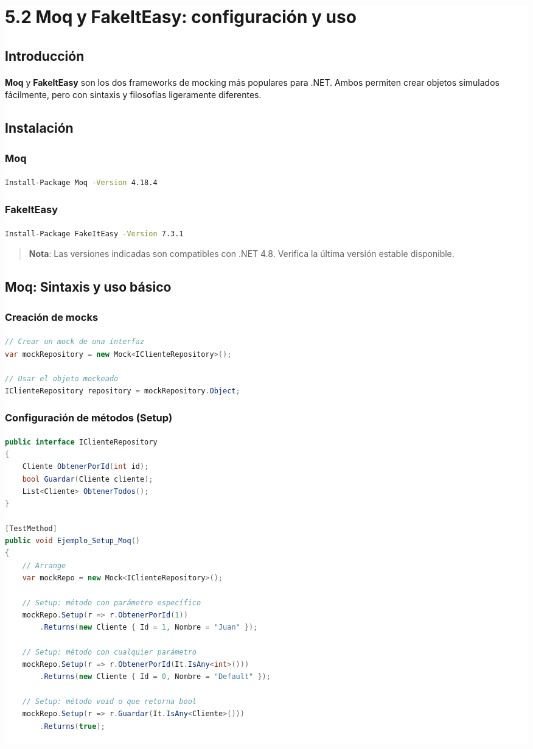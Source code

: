 # 5.2 Moq y FakeItEasy: configuración y uso

## Introducción

**Moq** y **FakeItEasy** son los dos frameworks de mocking más populares para .NET. Ambos permiten crear objetos simulados fácilmente, pero con sintaxis y filosofías ligeramente diferentes.

## Instalación

### Moq
```bash
Install-Package Moq -Version 4.18.4
```

### FakeItEasy
```bash
Install-Package FakeItEasy -Version 7.3.1
```

> **Nota**: Las versiones indicadas son compatibles con .NET 4.8. Verifica la última versión estable disponible.

## Moq: Sintaxis y uso básico

### Creación de mocks

```csharp
// Crear un mock de una interfaz
var mockRepository = new Mock<IClienteRepository>();

// Usar el objeto mockeado
IClienteRepository repository = mockRepository.Object;
```

### Configuración de métodos (Setup)

```csharp
public interface IClienteRepository
{
    Cliente ObtenerPorId(int id);
    bool Guardar(Cliente cliente);
    List<Cliente> ObtenerTodos();
}

[TestMethod]
public void Ejemplo_Setup_Moq()
{
    // Arrange
    var mockRepo = new Mock<IClienteRepository>();
    
    // Setup: método con parámetro específico
    mockRepo.Setup(r => r.ObtenerPorId(1))
        .Returns(new Cliente { Id = 1, Nombre = "Juan" });
    
    // Setup: método con cualquier parámetro
    mockRepo.Setup(r => r.ObtenerPorId(It.IsAny<int>()))
        .Returns(new Cliente { Id = 0, Nombre = "Default" });
    
    // Setup: método void o que retorna bool
    mockRepo.Setup(r => r.Guardar(It.IsAny<Cliente>()))
        .Returns(true);
    
```